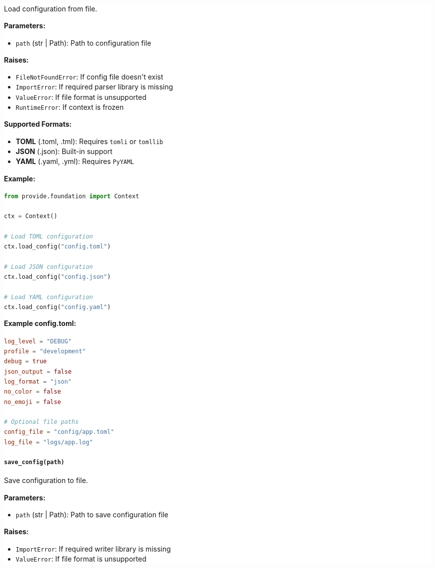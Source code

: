 Load configuration from file.

**Parameters:**
- `path` (str | Path): Path to configuration file

**Raises:**
- `FileNotFoundError`: If config file doesn't exist
- `ImportError`: If required parser library is missing
- `ValueError`: If file format is unsupported
- `RuntimeError`: If context is frozen

**Supported Formats:**
- **TOML** (.toml, .tml): Requires `tomli` or `tomllib`
- **JSON** (.json): Built-in support
- **YAML** (.yaml, .yml): Requires `PyYAML`

**Example:**
```python
from provide.foundation import Context

ctx = Context()

# Load TOML configuration
ctx.load_config("config.toml")

# Load JSON configuration  
ctx.load_config("config.json")

# Load YAML configuration
ctx.load_config("config.yaml")
```

**Example config.toml:**
```toml
log_level = "DEBUG"
profile = "development"
debug = true
json_output = false
log_format = "json"
no_color = false
no_emoji = false

# Optional file paths
config_file = "config/app.toml"
log_file = "logs/app.log"
```

#### `save_config(path)`

Save configuration to file.

**Parameters:**
- `path` (str | Path): Path to save configuration file

**Raises:**
- `ImportError`: If required writer library is missing
- `ValueError`: If file format is unsupported
